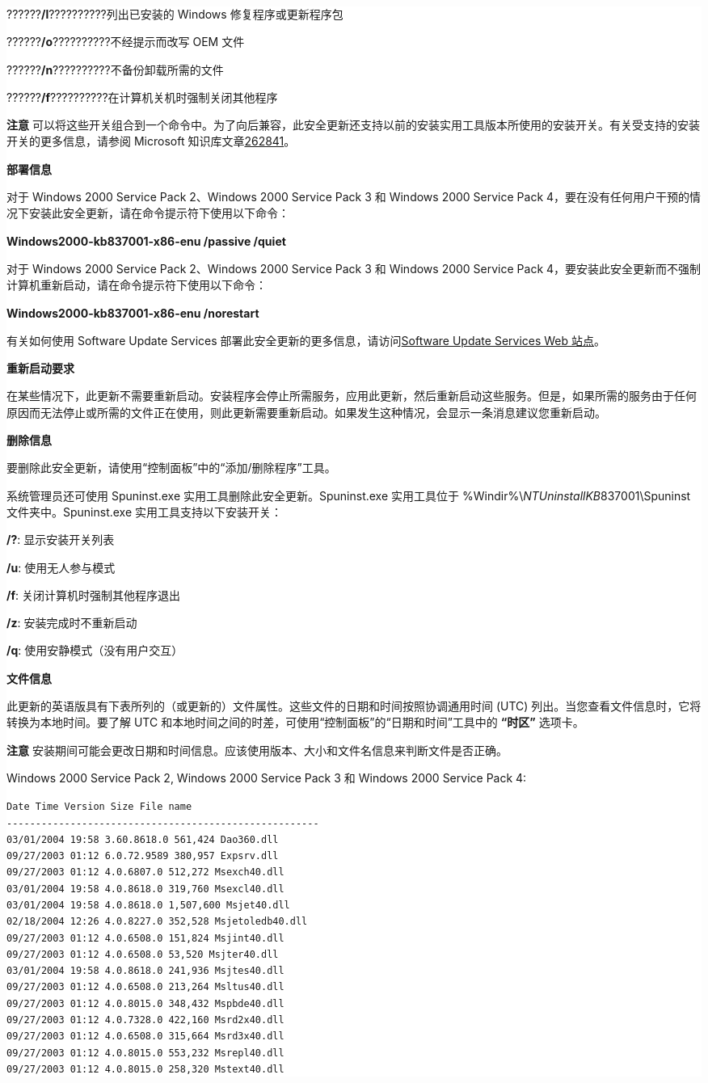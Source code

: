 ??????**/l**??????????列出已安装的 Windows 修复程序或更新程序包

??????**/o**??????????不经提示而改写 OEM 文件

??????**/n**??????????不备份卸载所需的文件

??????**/f**??????????在计算机关机时强制关闭其他程序

**注意** 可以将这些开关组合到一个命令中。为了向后兼容，此安全更新还支持以前的安装实用工具版本所使用的安装开关。有关受支持的安装开关的更多信息，请参阅 Microsoft 知识库文章[262841](http://support.microsoft.com/default.aspx?scid=kb;zh-cn;262841)。

**部署信息**  

对于 Windows 2000 Service Pack 2、Windows 2000 Service Pack 3 和 Windows 2000 Service Pack 4，要在没有任何用户干预的情况下安装此安全更新，请在命令提示符下使用以下命令：

**Windows2000-kb837001-x86-enu /passive /quiet**  

对于 Windows 2000 Service Pack 2、Windows 2000 Service Pack 3 和 Windows 2000 Service Pack 4，要安装此安全更新而不强制计算机重新启动，请在命令提示符下使用以下命令：

**Windows2000-kb837001-x86-enu /norestart**  

有关如何使用 Software Update Services 部署此安全更新的更多信息，请访问[Software Update Services Web 站点](http://go.microsoft.com/fwlink/?linkid=21125)。

**重新启动要求**  

在某些情况下，此更新不需要重新启动。安装程序会停止所需服务，应用此更新，然后重新启动这些服务。但是，如果所需的服务由于任何原因而无法停止或所需的文件正在使用，则此更新需要重新启动。如果发生这种情况，会显示一条消息建议您重新启动。

**删除信息**  

要删除此安全更新，请使用“控制面板”中的“添加/删除程序”工具。

系统管理员还可使用 Spuninst.exe 实用工具删除此安全更新。Spuninst.exe 实用工具位于 %Windir%\\$NTUninstallKB837001$\\Spuninst 文件夹中。Spuninst.exe 实用工具支持以下安装开关：

**/?**: 显示安装开关列表

**/u**: 使用无人参与模式

**/f**: 关闭计算机时强制其他程序退出

**/z**: 安装完成时不重新启动

**/q**: 使用安静模式（没有用户交互）

**文件信息**  

此更新的英语版具有下表所列的（或更新的）文件属性。这些文件的日期和时间按照协调通用时间 (UTC) 列出。当您查看文件信息时，它将转换为本地时间。要了解 UTC 和本地时间之间的时差，可使用“控制面板”的“日期和时间”工具中的 **“时区”** 选项卡。

**注意** 安装期间可能会更改日期和时间信息。应该使用版本、大小和文件名信息来判断文件是否正确。

Windows 2000 Service Pack 2, Windows 2000 Service Pack 3 和 Windows 2000 Service Pack 4:

```
Date Time Version Size File name
------------------------------------------------------
03/01/2004 19:58 3.60.8618.0 561,424 Dao360.dll
09/27/2003 01:12 6.0.72.9589 380,957 Expsrv.dll
09/27/2003 01:12 4.0.6807.0 512,272 Msexch40.dll
03/01/2004 19:58 4.0.8618.0 319,760 Msexcl40.dll
03/01/2004 19:58 4.0.8618.0 1,507,600 Msjet40.dll
02/18/2004 12:26 4.0.8227.0 352,528 Msjetoledb40.dll
09/27/2003 01:12 4.0.6508.0 151,824 Msjint40.dll
09/27/2003 01:12 4.0.6508.0 53,520 Msjter40.dll
03/01/2004 19:58 4.0.8618.0 241,936 Msjtes40.dll
09/27/2003 01:12 4.0.6508.0 213,264 Msltus40.dll
09/27/2003 01:12 4.0.8015.0 348,432 Mspbde40.dll
09/27/2003 01:12 4.0.7328.0 422,160 Msrd2x40.dll
09/27/2003 01:12 4.0.6508.0 315,664 Msrd3x40.dll
09/27/2003 01:12 4.0.8015.0 553,232 Msrepl40.dll
09/27/2003 01:12 4.0.8015.0 258,320 Mstext40.dll
```